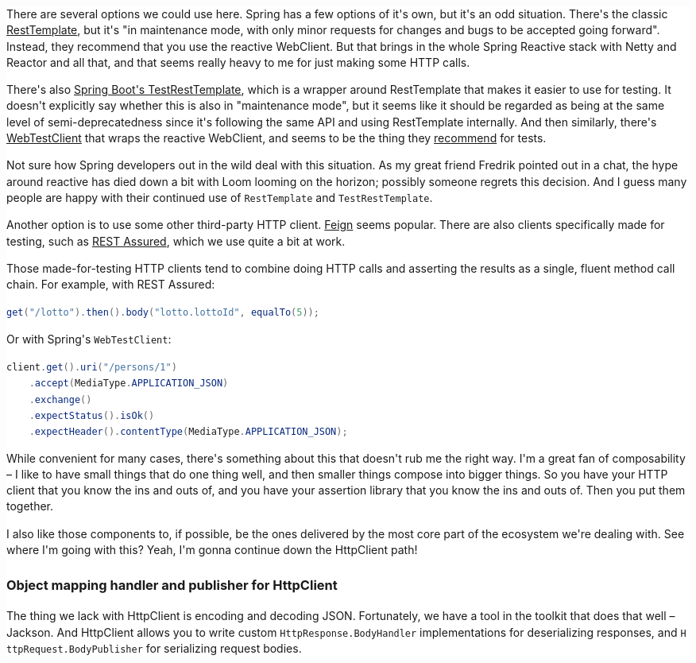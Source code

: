There are several options we could use here. Spring has a few options of it's own, but it's an odd situation. There's the classic [RestTemplate](https://docs.spring.io/spring-framework/docs/current/javadoc-api/org/springframework/web/client/RestTemplate.html), but it's "in maintenance mode, with only minor requests for changes and bugs to be accepted going forward". Instead, they recommend that you use the reactive WebClient. But that brings in the whole Spring Reactive stack with Netty and Reactor and all that, and that seems really heavy to me for just making some HTTP calls.

There's also [Spring Boot's TestRestTemplate](https://docs.spring.io/spring-boot/docs/current/api/org/springframework/boot/test/web/client/TestRestTemplate.html), which is a wrapper around RestTemplate that makes it easier to use for testing. It doesn't explicitly say whether this is also in "maintenance mode", but it seems like it should be regarded as being at the same level of semi-deprecatedness since it's following the same API and using RestTemplate internally. And then similarly, there's [WebTestClient](https://docs.spring.io/spring-framework/docs/current/javadoc-api/org/springframework/test/web/reactive/server/WebTestClient.html) that wraps the reactive WebClient, and seems to be the thing they [recommend](https://docs.spring.io/spring-framework/docs/current/reference/html/testing.html#webtestclient) for tests.

Not sure how Spring developers out in the wild deal with this situation. As my great friend Fredrik pointed out in a chat, the hype around reactive has died down a bit with Loom looming on the horizon; possibly someone regrets this decision. And I guess many people are happy with their continued use of `RestTemplate` and `TestRestTemplate`.

Another option is to use some other third-party HTTP client. [Feign](https://github.com/OpenFeign/feign) seems popular. There are also clients specifically made for testing, such as [REST Assured](https://rest-assured.io/), which we use quite a bit at work.  

Those made-for-testing HTTP clients tend to combine doing HTTP calls and asserting the results as a single, fluent method call chain. For example, with REST Assured:

```java
get("/lotto").then().body("lotto.lottoId", equalTo(5));
```

Or with Spring's `WebTestClient`:

```java
client.get().uri("/persons/1")
    .accept(MediaType.APPLICATION_JSON)
    .exchange()
    .expectStatus().isOk()
    .expectHeader().contentType(MediaType.APPLICATION_JSON);
```

While convenient for many cases, there's something about this that doesn't rub me the right way. I'm a great fan of composability – I like to have small things that do one thing well, and then smaller things compose into bigger things. So you have your HTTP client that you know the ins and outs of, and you have your assertion library that you know the ins and outs of. Then you put them together.  

I also like those components to, if possible, be the ones delivered by the most core part of the ecosystem we're dealing with. See where I'm going with this? Yeah, I'm gonna continue down the HttpClient path! 

### Object mapping handler and publisher for HttpClient 

The thing we lack with HttpClient is encoding and decoding JSON. Fortunately, we have a tool in the toolkit that does that well – Jackson. And HttpClient allows you to write custom `HttpResponse.BodyHandler` implementations for deserializing responses, and `HttpRequest.BodyPublisher` for serializing request bodies. 
